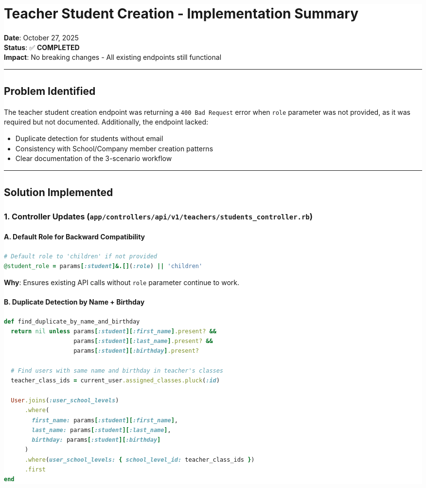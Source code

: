 # Teacher Student Creation - Implementation Summary

**Date**: October 27, 2025  
**Status**: ✅ **COMPLETED**  
**Impact**: No breaking changes - All existing endpoints still functional

---

## Problem Identified

The teacher student creation endpoint was returning a `400 Bad Request` error when `role` parameter was not provided, as it was required but not documented. Additionally, the endpoint lacked:
- Duplicate detection for students without email
- Consistency with School/Company member creation patterns
- Clear documentation of the 3-scenario workflow

---

## Solution Implemented

### **1. Controller Updates** (`app/controllers/api/v1/teachers/students_controller.rb`)

#### **A. Default Role for Backward Compatibility**
```ruby
# Default role to 'children' if not provided
@student_role = params[:student]&.[](:role) || 'children'
```

**Why**: Ensures existing API calls without `role` parameter continue to work.

#### **B. Duplicate Detection by Name + Birthday**
```ruby
def find_duplicate_by_name_and_birthday
  return nil unless params[:student][:first_name].present? && 
                    params[:student][:last_name].present? && 
                    params[:student][:birthday].present?
  
  # Find users with same name and birthday in teacher's classes
  teacher_class_ids = current_user.assigned_classes.pluck(:id)
  
  User.joins(:user_school_levels)
      .where(
        first_name: params[:student][:first_name],
        last_name: params[:student][:last_name],
        birthday: params[:student][:birthday]
      )
      .where(user_school_levels: { school_level_id: teacher_class_ids })
      .first
end
```
